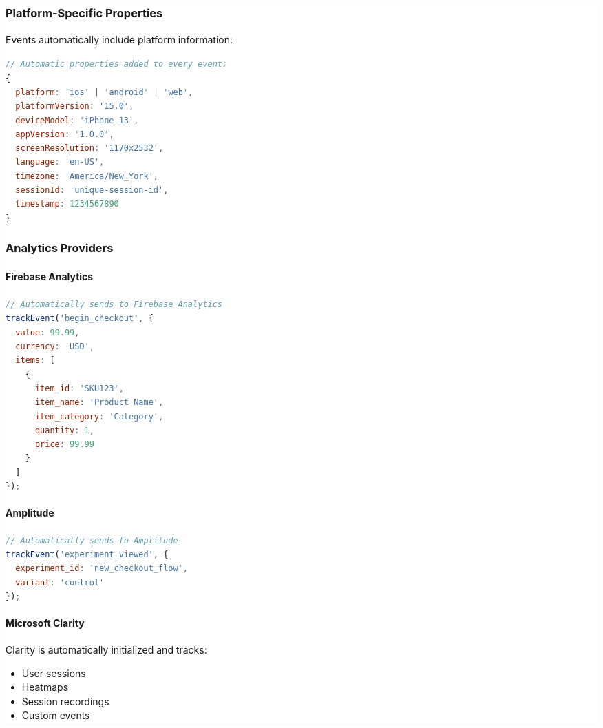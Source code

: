 ### Platform-Specific Properties

Events automatically include platform information:

```javascript
// Automatic properties added to every event:
{
  platform: 'ios' | 'android' | 'web',
  platformVersion: '15.0',
  deviceModel: 'iPhone 13',
  appVersion: '1.0.0',
  screenResolution: '1170x2532',
  language: 'en-US',
  timezone: 'America/New_York',
  sessionId: 'unique-session-id',
  timestamp: 1234567890
}
```

### Analytics Providers

#### Firebase Analytics

```javascript
// Automatically sends to Firebase Analytics
trackEvent('begin_checkout', {
  value: 99.99,
  currency: 'USD',
  items: [
    {
      item_id: 'SKU123',
      item_name: 'Product Name',
      item_category: 'Category',
      quantity: 1,
      price: 99.99
    }
  ]
});
```

#### Amplitude

```javascript
// Automatically sends to Amplitude
trackEvent('experiment_viewed', {
  experiment_id: 'new_checkout_flow',
  variant: 'control'
});
```

#### Microsoft Clarity

Clarity is automatically initialized and tracks:
- User sessions
- Heatmaps
- Session recordings
- Custom events
